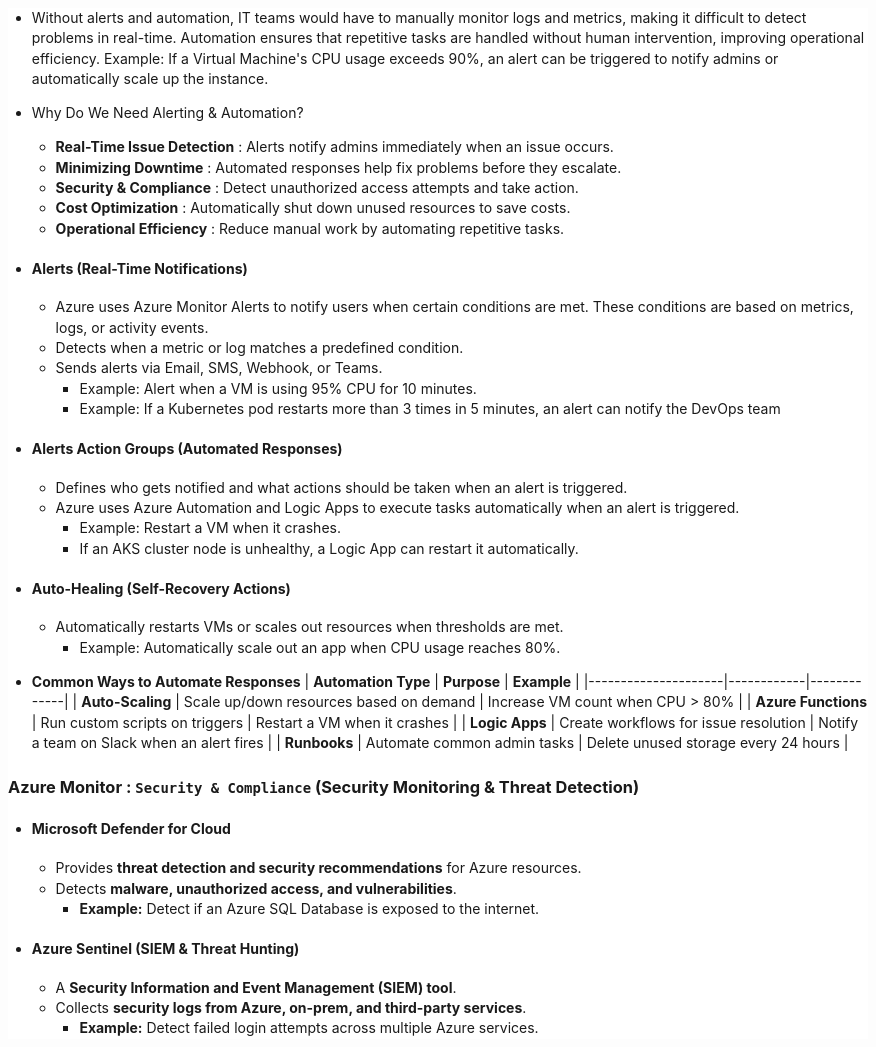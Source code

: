 - Without alerts and automation, IT teams would have to manually monitor logs and metrics, making it difficult to detect problems in real-time. Automation ensures that repetitive tasks are handled without human intervention, improving operational efficiency. Example: If a Virtual Machine's CPU usage exceeds 90%, an alert can be triggered to notify admins or automatically scale up the instance.
- Why Do We Need Alerting & Automation?
    - **Real-Time Issue Detection**	: Alerts notify admins immediately when an issue occurs.
    - **Minimizing Downtime**	: Automated responses help fix problems before they escalate.
    - **Security & Compliance**	: Detect unauthorized access attempts and take action.
    - **Cost Optimization**		: Automatically shut down unused resources to save costs.
    - **Operational Efficiency**	: Reduce manual work by automating repetitive tasks.

- ####  Alerts (Real-Time Notifications)
    - Azure uses Azure Monitor Alerts to notify users when certain conditions are met. These conditions are based on metrics, logs, or activity events.
    - Detects when a metric or log matches a predefined condition.
    - Sends alerts via Email, SMS, Webhook, or Teams.
        - Example: Alert when a VM is using 95% CPU for 10 minutes.
        - Example: If a Kubernetes pod restarts more than 3 times in 5 minutes, an alert can notify the DevOps team

- ####  Alerts Action Groups (Automated Responses)
    - Defines who gets notified and what actions should be taken when an alert is triggered.
    - Azure uses Azure Automation and Logic Apps to execute tasks automatically when an alert is triggered.
        - Example: Restart a VM when it crashes.
        - If an AKS cluster node is unhealthy, a Logic App can restart it automatically.

- ####  Auto-Healing (Self-Recovery Actions)
    - Automatically restarts VMs or scales out resources when thresholds are met.
        - Example: Automatically scale out an app when CPU usage reaches 80%.
- **Common Ways to Automate Responses**
    | **Automation Type** | **Purpose** | **Example** |
    |---------------------|------------|-------------|
    | **Auto-Scaling** | Scale up/down resources based on demand | Increase VM count when CPU > 80% |
    | **Azure Functions** | Run custom scripts on triggers | Restart a VM when it crashes |
    | **Logic Apps** | Create workflows for issue resolution | Notify a team on Slack when an alert fires |
    | **Runbooks** | Automate common admin tasks | Delete unused storage every 24 hours |



### **Azure Monitor : `Security & Compliance` (Security Monitoring & Threat Detection)**
- ####  **Microsoft Defender for Cloud**
    - Provides **threat detection and security recommendations** for Azure resources.  
    - Detects **malware, unauthorized access, and vulnerabilities**.  
        - **Example:** Detect if an Azure SQL Database is exposed to the internet.  

- ####  **Azure Sentinel (SIEM & Threat Hunting)**
    - A **Security Information and Event Management (SIEM) tool**.  
    - Collects **security logs from Azure, on-prem, and third-party services**.  
        - **Example:** Detect failed login attempts across multiple Azure services.  
